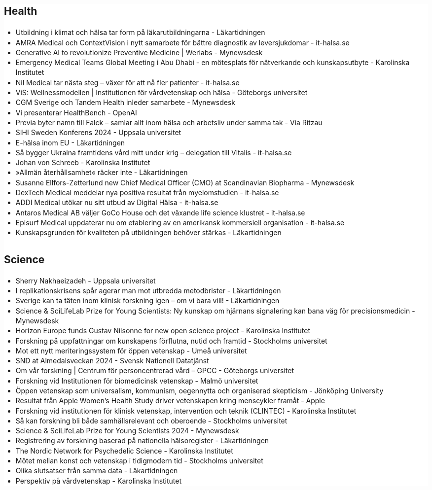 ## Health

- Utbildning i klimat och hälsa tar form på läkar­utbildningarna - Läkartidningen
- AMRA Medical och ContextVision i nytt samarbete för bättre diagnostik av leversjukdomar - it-halsa.se
- Generative AI to revolutionize Preventive Medicine | Werlabs - Mynewsdesk
- Emergency Medical Teams Global Meeting i Abu Dhabi - en mötesplats för nätverkande och kunskapsutbyte - Karolinska Institutet
- Nil Medical tar nästa steg – växer för att nå fler patienter - it-halsa.se
- ViS: Wellnessmodellen | Institutionen för vårdvetenskap och hälsa - Göteborgs universitet
- CGM Sverige och Tandem Health inleder samarbete - Mynewsdesk
- Vi presenterar HealthBench - OpenAI
- Previa byter namn till Falck – samlar allt inom hälsa och arbetsliv under samma tak - Via Ritzau
- SIHI Sweden Konferens 2024 - Uppsala universitet
- E-hälsa inom EU - Läkartidningen
- Så bygger Ukraina framtidens vård mitt under krig – delegation till Vitalis - it-halsa.se
- Johan von Schreeb - Karolinska Institutet
- »Allmän återhållsamhet« räcker inte - Läkartidningen
- Susanne Ellfors-Zetterlund new Chief Medical Officer (CMO) at Scandinavian Biopharma - Mynewsdesk
- DexTech Medical meddelar nya positiva resultat från myelomstudien - it-halsa.se
- ADDI Medical utökar nu sitt utbud av Digital Hälsa - it-halsa.se
- Antaros Medical AB väljer GoCo House och det växande life science klustret - it-halsa.se
- Episurf Medical uppdaterar nu om etablering av en amerikansk kommersiell organisation - it-halsa.se
- Kunskapsgrunden för kvaliteten på utbildningen behöver stärkas - Läkartidningen

## Science

- Sherry Nakhaeizadeh - Uppsala universitet
- I replikationskrisens spår agerar man mot utbredda metodbrister - Läkartidningen
- Sverige kan ta täten inom klinisk forskning igen – om vi bara vill! - Läkartidningen
- Science & SciLifeLab Prize for Young Scientists: Ny kunskap om hjärnans signalering kan bana väg för precisionsmedicin - Mynewsdesk
- Horizon Europe funds Gustav Nilsonne for new open science project - Karolinska Institutet
- Forskning på uppfattningar om kunskapens förflutna, nutid och framtid - Stockholms universitet
- Mot ett nytt meriteringssystem för öppen vetenskap - Umeå universitet
- SND at Almedalsveckan 2024 - Svensk Nationell Datatjänst
- Om vår forskning | Centrum för personcentrerad vård – GPCC - Göteborgs universitet
- Forskning vid Institutionen för biomedicinsk vetenskap - Malmö universitet
- Öppen vetenskap som universalism, kommunism, oegennytta och organiserad skepticism - Jönköping University
- Resultat från Apple Women’s Health Study driver vetenskapen kring menscykler framåt - Apple
- Forskning vid institutionen för klinisk vetenskap, intervention och teknik (CLINTEC) - Karolinska Institutet
- Så kan forskning bli både samhällsrelevant och oberoende - Stockholms universitet
- Science & SciLifeLab Prize for Young Scientists 2024 - Mynewsdesk
- Registrering av forskning baserad på nationella hälsoregister - Läkartidningen
- The Nordic Network for Psychedelic Science - Karolinska Institutet
- Mötet mellan konst och vetenskap i tidigmodern tid - Stockholms universitet
- Olika slutsatser från samma data - Läkartidningen
- Perspektiv på vårdvetenskap - Karolinska Institutet
